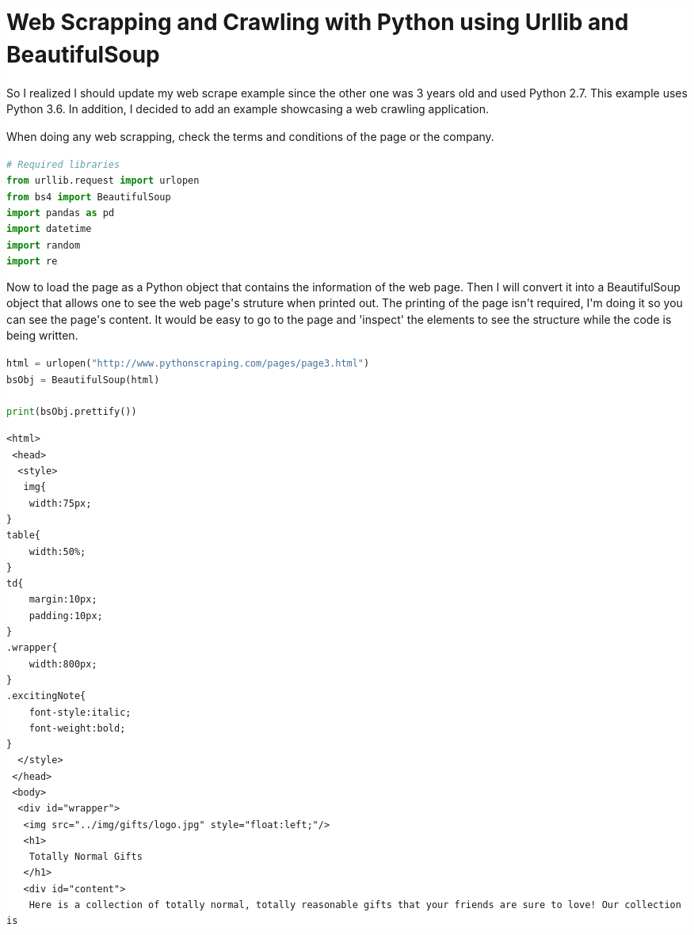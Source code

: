 
# Web Scrapping and Crawling with Python using Urllib and BeautifulSoup

So I realized I should update my web scrape example since the other one was 3 years old and used Python 2.7. This example uses Python 3.6. In addition, I decided to add an example showcasing a web crawling application.

When doing any web scrapping, check the terms and conditions of the page or the company.


```python
# Required libraries
from urllib.request import urlopen
from bs4 import BeautifulSoup
import pandas as pd
import datetime
import random
import re
```

Now to load the page as a Python object that contains the information of the web page. Then I will convert it into a BeautifulSoup object that allows one to see the web page's struture when printed out. The printing of the page isn't required, I'm doing it so you can see the page's content. It would be easy to go to the page and 'inspect' the elements to see the structure while the code is being written.


```python
html = urlopen("http://www.pythonscraping.com/pages/page3.html")
bsObj = BeautifulSoup(html)

print(bsObj.prettify())
```

    <html>
     <head>
      <style>
       img{
    	width:75px;
    }
    table{
    	width:50%;
    }
    td{
    	margin:10px;
    	padding:10px;
    }
    .wrapper{
    	width:800px;
    }
    .excitingNote{
    	font-style:italic;
    	font-weight:bold;
    }
      </style>
     </head>
     <body>
      <div id="wrapper">
       <img src="../img/gifts/logo.jpg" style="float:left;"/>
       <h1>
        Totally Normal Gifts
       </h1>
       <div id="content">
        Here is a collection of totally normal, totally reasonable gifts that your friends are sure to love! Our collection is